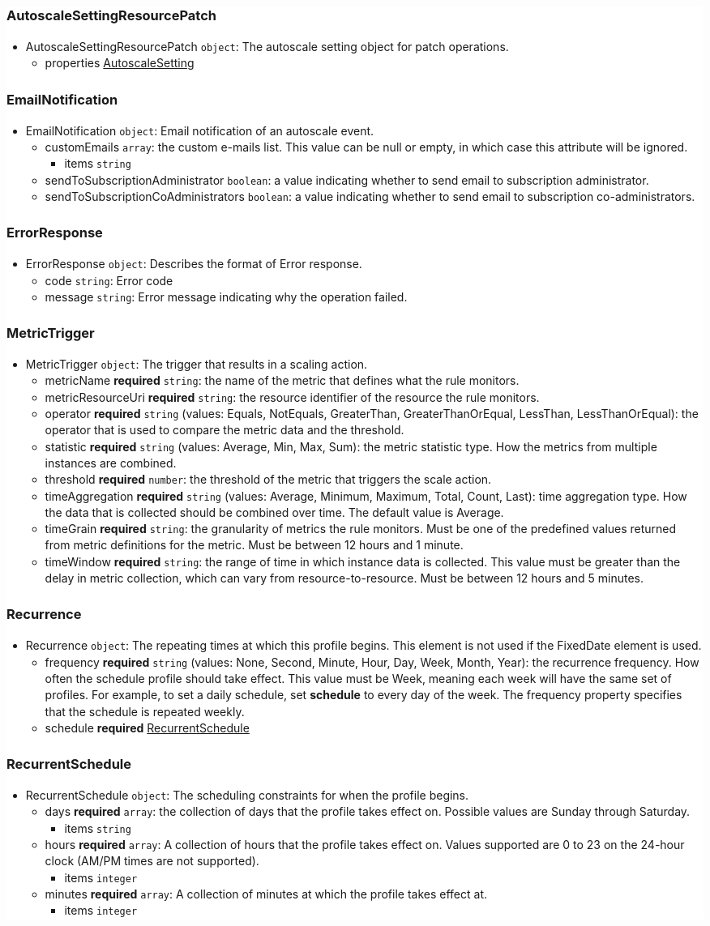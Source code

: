 ### AutoscaleSettingResourcePatch
* AutoscaleSettingResourcePatch `object`: The autoscale setting object for patch operations.
  * properties [AutoscaleSetting](#autoscalesetting)

### EmailNotification
* EmailNotification `object`: Email notification of an autoscale event.
  * customEmails `array`: the custom e-mails list. This value can be null or empty, in which case this attribute will be ignored.
    * items `string`
  * sendToSubscriptionAdministrator `boolean`: a value indicating whether to send email to subscription administrator.
  * sendToSubscriptionCoAdministrators `boolean`: a value indicating whether to send email to subscription co-administrators.

### ErrorResponse
* ErrorResponse `object`: Describes the format of Error response.
  * code `string`: Error code
  * message `string`: Error message indicating why the operation failed.

### MetricTrigger
* MetricTrigger `object`: The trigger that results in a scaling action.
  * metricName **required** `string`: the name of the metric that defines what the rule monitors.
  * metricResourceUri **required** `string`: the resource identifier of the resource the rule monitors.
  * operator **required** `string` (values: Equals, NotEquals, GreaterThan, GreaterThanOrEqual, LessThan, LessThanOrEqual): the operator that is used to compare the metric data and the threshold.
  * statistic **required** `string` (values: Average, Min, Max, Sum): the metric statistic type. How the metrics from multiple instances are combined.
  * threshold **required** `number`: the threshold of the metric that triggers the scale action.
  * timeAggregation **required** `string` (values: Average, Minimum, Maximum, Total, Count, Last): time aggregation type. How the data that is collected should be combined over time. The default value is Average.
  * timeGrain **required** `string`: the granularity of metrics the rule monitors. Must be one of the predefined values returned from metric definitions for the metric. Must be between 12 hours and 1 minute.
  * timeWindow **required** `string`: the range of time in which instance data is collected. This value must be greater than the delay in metric collection, which can vary from resource-to-resource. Must be between 12 hours and 5 minutes.

### Recurrence
* Recurrence `object`: The repeating times at which this profile begins. This element is not used if the FixedDate element is used.
  * frequency **required** `string` (values: None, Second, Minute, Hour, Day, Week, Month, Year): the recurrence frequency. How often the schedule profile should take effect. This value must be Week, meaning each week will have the same set of profiles. For example, to set a daily schedule, set **schedule** to every day of the week. The frequency property specifies that the schedule is repeated weekly.
  * schedule **required** [RecurrentSchedule](#recurrentschedule)

### RecurrentSchedule
* RecurrentSchedule `object`: The scheduling constraints for when the profile begins.
  * days **required** `array`: the collection of days that the profile takes effect on. Possible values are Sunday through Saturday.
    * items `string`
  * hours **required** `array`: A collection of hours that the profile takes effect on. Values supported are 0 to 23 on the 24-hour clock (AM/PM times are not supported).
    * items `integer`
  * minutes **required** `array`: A collection of minutes at which the profile takes effect at.
    * items `integer`